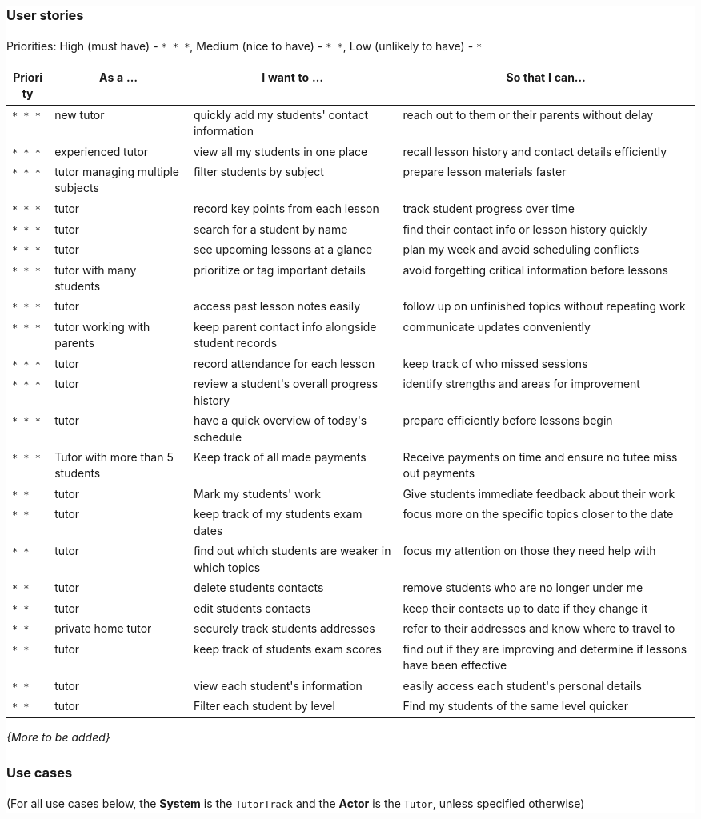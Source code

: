 
### User stories

Priorities: High (must have) - `* * *`, Medium (nice to have) - `* *`, Low (unlikely to have) - `*`

| Priority | As a …​ | I want to …​                                                       | So that I can…​                                                |
|----------|---------|--------------------------------------------------------------------|----------------------------------------------------------------|
| `* * *`  | new tutor | quickly add my students' contact information | reach out to them or their parents without delay |
| `* * *`  | experienced tutor | view all my students in one place | recall lesson history and contact details efficiently |
| `* * *`  | tutor managing multiple subjects | filter students by subject | prepare lesson materials faster |
| `* * *`  | tutor | record key points from each lesson | track student progress over time |
| `* * *`  | tutor | search for a student by name | find their contact info or lesson history quickly |
| `* * *`  | tutor | see upcoming lessons at a glance | plan my week and avoid scheduling conflicts |
| `* * *`  | tutor with many students | prioritize or tag important details | avoid forgetting critical information before lessons |
| `* * *`  | tutor | access past lesson notes easily | follow up on unfinished topics without repeating work |
| `* * *`  | tutor working with parents | keep parent contact info alongside student records | communicate updates conveniently |
| `* * *`  | tutor | record attendance for each lesson | keep track of who missed sessions |
| `* * *`  | tutor | review a student's overall progress history | identify strengths and areas for improvement |
| `* * *`  | tutor | have a quick overview of today's schedule | prepare efficiently before lessons begin |
| `* * *`  | Tutor with more than 5 students | Keep track of all made payments | Receive payments on time and ensure no tutee miss out payments |
| `* *`    | tutor | Mark my students' work | Give students immediate feedback about their work |
| `* *`    | tutor | keep track of my students exam dates | focus more on the specific topics closer to the date |
| `* *`    | tutor | find out which students are weaker in which topics | focus my attention on those they need help with |
| `* *`    | tutor | delete students contacts | remove students who are no longer under me |
| `* *`    | tutor | edit students contacts | keep their contacts up to date if they change it |
| `* *`    | private home tutor | securely track students addresses | refer to their addresses and know where to travel to |
| `* *`    | tutor | keep track of students exam scores | find out if they are improving and determine if lessons have been effective |
| `* *`    | tutor | view each student's information | easily access each student's personal details |
| `* *`    | tutor | Filter each student by level | Find my students of the same level quicker |

*{More to be added}*

### Use cases

(For all use cases below, the **System** is the `TutorTrack` and the **Actor** is the `Tutor`, unless specified otherwise)
